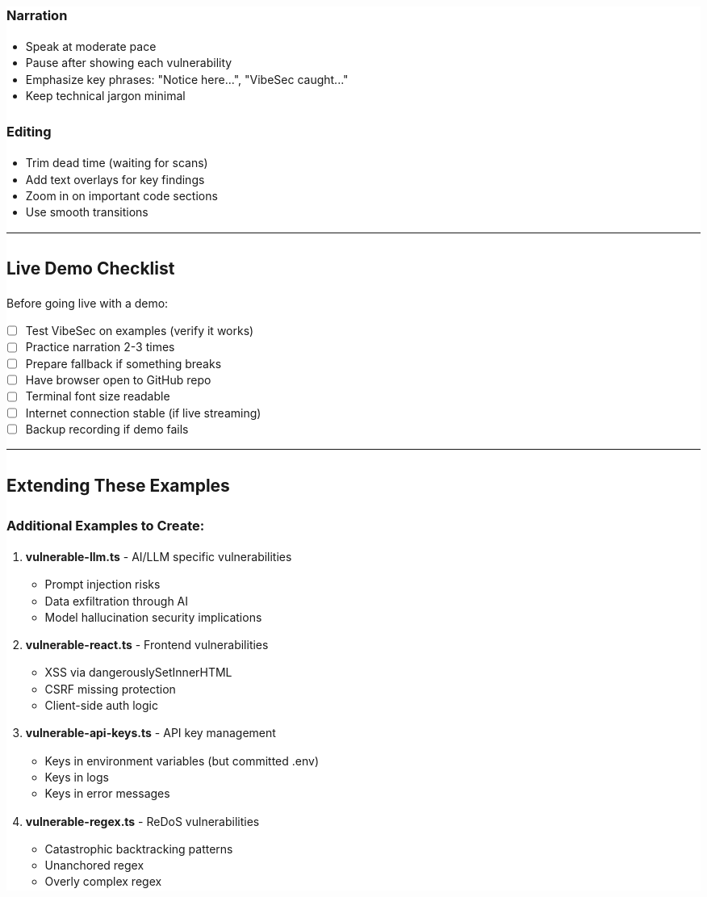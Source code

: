 ### Narration
- Speak at moderate pace
- Pause after showing each vulnerability
- Emphasize key phrases: "Notice here...", "VibeSec caught..."
- Keep technical jargon minimal

### Editing
- Trim dead time (waiting for scans)
- Add text overlays for key findings
- Zoom in on important code sections
- Use smooth transitions

---

## Live Demo Checklist

Before going live with a demo:

- [ ] Test VibeSec on examples (verify it works)
- [ ] Practice narration 2-3 times
- [ ] Prepare fallback if something breaks
- [ ] Have browser open to GitHub repo
- [ ] Terminal font size readable
- [ ] Internet connection stable (if live streaming)
- [ ] Backup recording if demo fails

---

## Extending These Examples

### Additional Examples to Create:

1. **vulnerable-llm.ts** - AI/LLM specific vulnerabilities
   - Prompt injection risks
   - Data exfiltration through AI
   - Model hallucination security implications

2. **vulnerable-react.ts** - Frontend vulnerabilities
   - XSS via dangerouslySetInnerHTML
   - CSRF missing protection
   - Client-side auth logic

3. **vulnerable-api-keys.ts** - API key management
   - Keys in environment variables (but committed .env)
   - Keys in logs
   - Keys in error messages

4. **vulnerable-regex.ts** - ReDoS vulnerabilities
   - Catastrophic backtracking patterns
   - Unanchored regex
   - Overly complex regex
